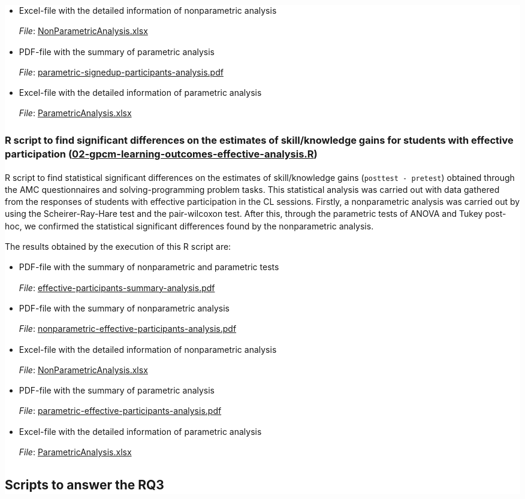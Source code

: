 * Excel-file with the detailed information of nonparametric analysis

  _File_: [NonParametricAnalysis.xlsx](report/learning-outcomes/signedup-participants/NonParametricAnalysis.xlsx)
  
* PDF-file with the summary of parametric analysis

  _File_: [parametric-signedup-participants-analysis.pdf](report/latex/learning-outcomes/parametric-signedup-participants-analysis.pdf) 

* Excel-file with the detailed information of parametric analysis

  _File_: [ParametricAnalysis.xlsx](report/learning-outcomes/signedup-participants/ParametricAnalysis.xlsx)


### R script to find significant differences on the estimates of skill/knowledge gains for students with effective participation ([02-gpcm-learning-outcomes-effective-analysis.R](https://github.com/geiser/phd-thesis-evaluation/blob/master/study03/02-gpcm-learning-outcomes-effective-analysis.R))

R script to find statistical significant differences on the estimates of skill/knowledge gains (`posttest - pretest`) obtained through the AMC questionnaires and solving-programming problem tasks.
This statistical analysis was carried out with data gathered from the responses of students with effective participation in the CL sessions.
Firstly, a nonparametric analysis was carried out by using the Scheirer-Ray-Hare test and the pair-wilcoxon test.
After this, through the parametric tests of ANOVA and Tukey post-hoc, we confirmed the statistical significant differences found by the nonparametric analysis.

The results obtained by the execution of this R script are:

* PDF-file with the summary of nonparametric and parametric tests

  _File_: [effective-participants-summary-analysis.pdf](report/latex/learning-outcomes/effective-participants-summary-analysis.pdf)

* PDF-file with the summary of nonparametric analysis

  _File_: [nonparametric-effective-participants-analysis.pdf](report/latex/learning-outcomes/nonparametric-effective-participants-analysis.pdf) 

* Excel-file with the detailed information of nonparametric analysis

  _File_: [NonParametricAnalysis.xlsx](report/learning-outcomes/effective-participants/NonParametricAnalysis.xlsx)
  
* PDF-file with the summary of parametric analysis

  _File_: [parametric-effective-participants-analysis.pdf](report/latex/learning-outcomes/parametric-effective-participants-analysis.pdf) 

* Excel-file with the detailed information of parametric analysis

  _File_: [ParametricAnalysis.xlsx](report/learning-outcomes/effective-participants/ParametricAnalysis.xlsx)
  

## Scripts to answer the RQ3
